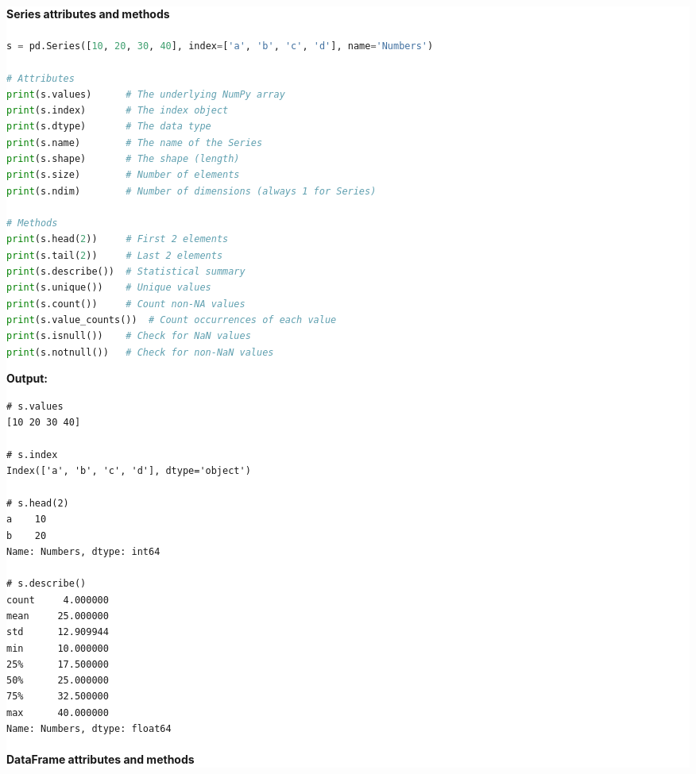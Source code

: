 #### Series attributes and methods

```python
s = pd.Series([10, 20, 30, 40], index=['a', 'b', 'c', 'd'], name='Numbers')

# Attributes
print(s.values)      # The underlying NumPy array
print(s.index)       # The index object
print(s.dtype)       # The data type
print(s.name)        # The name of the Series
print(s.shape)       # The shape (length)
print(s.size)        # Number of elements
print(s.ndim)        # Number of dimensions (always 1 for Series)

# Methods
print(s.head(2))     # First 2 elements
print(s.tail(2))     # Last 2 elements
print(s.describe())  # Statistical summary
print(s.unique())    # Unique values
print(s.count())     # Count non-NA values
print(s.value_counts())  # Count occurrences of each value
print(s.isnull())    # Check for NaN values
print(s.notnull())   # Check for non-NaN values
```

**Output:**

```
# s.values
[10 20 30 40]

# s.index
Index(['a', 'b', 'c', 'd'], dtype='object')

# s.head(2)
a    10
b    20
Name: Numbers, dtype: int64

# s.describe()
count     4.000000
mean     25.000000
std      12.909944
min      10.000000
25%      17.500000
50%      25.000000
75%      32.500000
max      40.000000
Name: Numbers, dtype: float64
```

#### DataFrame attributes and methods
